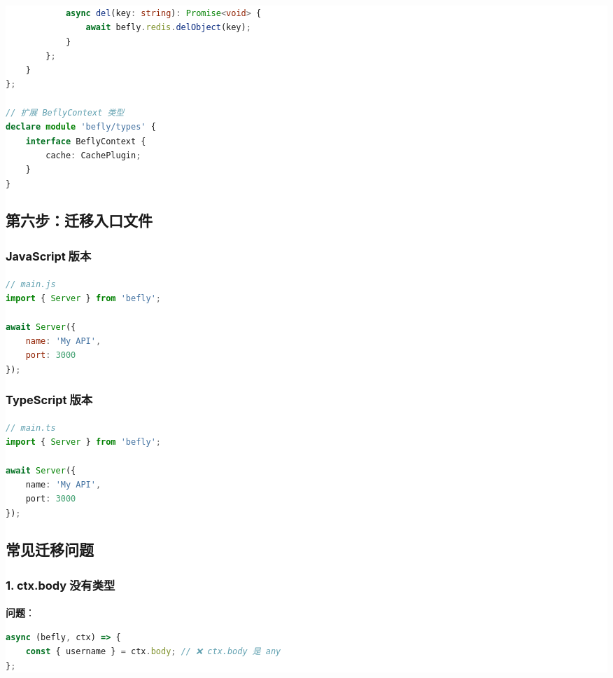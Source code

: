 ```typescript
            async del(key: string): Promise<void> {
                await befly.redis.delObject(key);
            }
        };
    }
};

// 扩展 BeflyContext 类型
declare module 'befly/types' {
    interface BeflyContext {
        cache: CachePlugin;
    }
}
```

## 第六步：迁移入口文件

### JavaScript 版本

```javascript
// main.js
import { Server } from 'befly';

await Server({
    name: 'My API',
    port: 3000
});
```

### TypeScript 版本

```typescript
// main.ts
import { Server } from 'befly';

await Server({
    name: 'My API',
    port: 3000
});
```

## 常见迁移问题

### 1. ctx.body 没有类型

**问题**：

```typescript
async (befly, ctx) => {
    const { username } = ctx.body; // ❌ ctx.body 是 any
};
```
